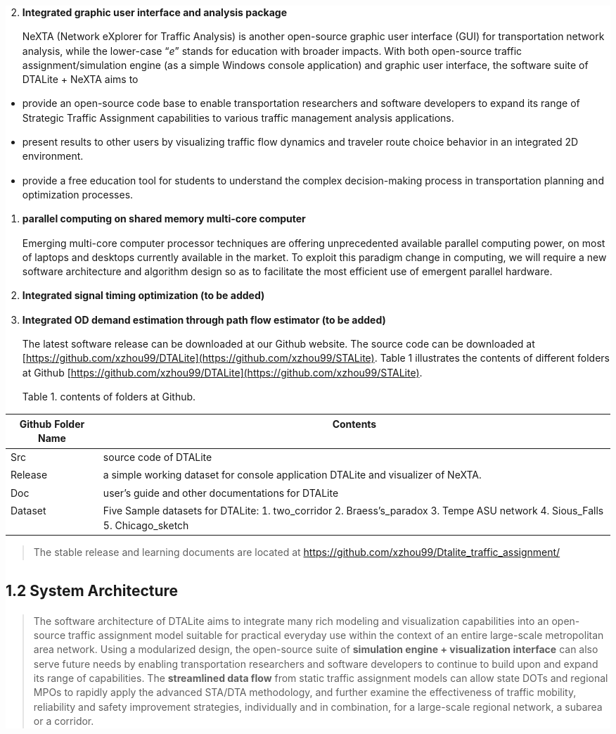 2.  **Integrated graphic user interface and analysis package**

    NeXTA (Network eXplorer for Traffic Analysis) is another open-source graphic
    user interface (GUI) for transportation network analysis, while the
    lower-case “*e*” stands for education with broader impacts. With both
    open-source traffic assignment/simulation engine (as a simple Windows
    console application) and graphic user interface, the software suite of
    DTALite + NeXTA aims to

-   provide an open-source code base to enable transportation researchers and
    software developers to expand its range of Strategic Traffic Assignment
    capabilities to various traffic management analysis applications.

-   present results to other users by visualizing traffic flow dynamics and
    traveler route choice behavior in an integrated 2D environment.

-   provide a free education tool for students to understand the complex
    decision-making process in transportation planning and optimization
    processes.

1.  **parallel computing on shared memory multi-core computer**

    Emerging multi-core computer processor techniques are offering unprecedented
    available parallel computing power, on most of laptops and desktops
    currently available in the market. To exploit this paradigm change in
    computing, we will require a new software architecture and algorithm design
    so as to facilitate the most efficient use of emergent parallel hardware.

2.  **Integrated signal timing optimization (to be added)**

3.  **Integrated OD demand estimation through path flow estimator (to be
    added)**

    The latest software release can be downloaded at our Github website. The
    source code can be downloaded at
    [https://github.com/xzhou99/DTALite](https://github.com/xzhou99/STALite).
    Table 1 illustrates the contents of different folders at Github
    [https://github.com/xzhou99/DTALite](https://github.com/xzhou99/STALite).

    Table 1. contents of folders at Github.

| **Github Folder Name** | **Contents**                                                                                                                |
|------------------------|-----------------------------------------------------------------------------------------------------------------------------|
| Src                    | source code of DTALite                                                                                                      |
| Release                | a simple working dataset for console application DTALite and visualizer of NeXTA.                                           |
| Doc                    | user’s guide and other documentations for DTALite                                                                           |
| Dataset                | Five Sample datasets for DTALite: 1. two_corridor 2. Braess’s_paradox 3. Tempe ASU network 4. Sious_Falls 5. Chicago_sketch |

>   The stable release and learning documents are located at
>   https://github.com/xzhou99/Dtalite_traffic_assignment/

## 1.2 System Architecture

>   The software architecture of DTALite aims to integrate many rich modeling
>   and visualization capabilities into an open-source traffic assignment model
>   suitable for practical everyday use within the context of an entire
>   large-scale metropolitan area network. Using a modularized design, the
>   open-source suite of **simulation engine + visualization interface** can
>   also serve future needs by enabling transportation researchers and software
>   developers to continue to build upon and expand its range of capabilities.
>   The **streamlined data flow** from static traffic assignment models can
>   allow state DOTs and regional MPOs to rapidly apply the advanced STA/DTA
>   methodology, and further examine the effectiveness of traffic mobility,
>   reliability and safety improvement strategies, individually and in
>   combination, for a large-scale regional network, a subarea or a corridor.
